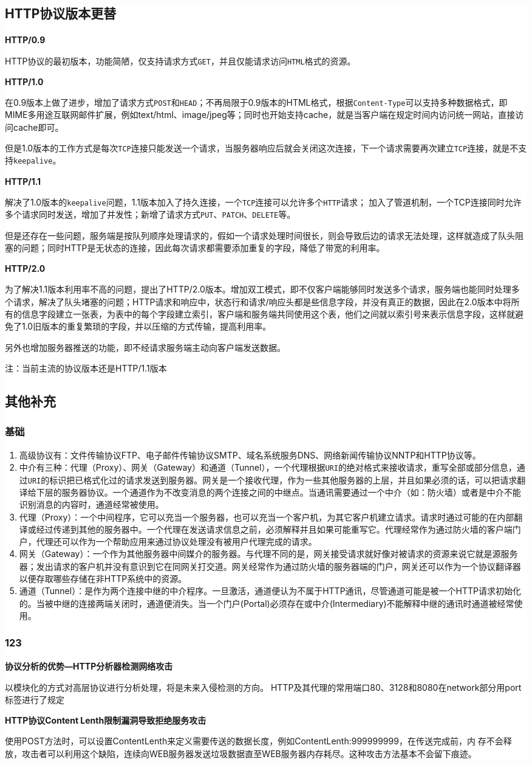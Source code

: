 ## HTTP协议版本更替

**HTTP/0.9**

HTTP协议的最初版本，功能简陋，仅支持请求方式`GET`，并且仅能请求访问`HTML`格式的资源。

**HTTP/1.0** 

在0.9版本上做了进步，增加了请求方式`POST`和`HEAD`；不再局限于0.9版本的HTML格式，根据`Content-Type`可以支持多种数据格式，即MIME多用途互联网邮件扩展，例如text/html、image/jpeg等；同时也开始支持cache，就是当客户端在规定时间内访问统一网站，直接访问cache即可。

但是1.0版本的工作方式是每次`TCP`连接只能发送一个请求，当服务器响应后就会关闭这次连接，下一个请求需要再次建立`TCP`连接，就是不支持`keepalive`。

**HTTP/1.1**    

解决了1.0版本的`keepalive`问题，1.1版本加入了持久连接，一个`TCP`连接可以允许多个`HTTP`请求； 加入了管道机制，一个TCP连接同时允许多个请求同时发送，增加了并发性；新增了请求方式`PUT`、`PATCH`、`DELETE`等。

但是还存在一些问题，服务端是按队列顺序处理请求的，假如一个请求处理时间很长，则会导致后边的请求无法处理，这样就造成了队头阻塞的问题；同时HTTP是无状态的连接，因此每次请求都需要添加重复的字段，降低了带宽的利用率。

**HTTP/2.0**

为了解决1.1版本利用率不高的问题，提出了HTTP/2.0版本。增加双工模式，即不仅客户端能够同时发送多个请求，服务端也能同时处理多个请求，解决了队头堵塞的问题；HTTP请求和响应中，状态行和请求/响应头都是些信息字段，并没有真正的数据，因此在2.0版本中将所有的信息字段建立一张表，为表中的每个字段建立索引，客户端和服务端共同使用这个表，他们之间就以索引号来表示信息字段，这样就避免了1.0旧版本的重复繁琐的字段，并以压缩的方式传输，提高利用率。

另外也增加服务器推送的功能，即不经请求服务端主动向客户端发送数据。

注：当前主流的协议版本还是HTTP/1.1版本

## 其他补充

### 基础

1. 高级协议有：文件传输协议FTP、电子邮件传输协议SMTP、域名系统服务DNS、网络新闻传输协议NNTP和HTTP协议等。
2. 中介有三种：代理（Proxy）、网关（Gateway）和通道（Tunnel），一个代理根据`URI`的绝对格式来接收请求，重写全部或部分信息，通过`URI`的标识把已格式化过的请求发送到服务器。网关是一个接收代理，作为一些其他服务器的上层，并且如果必须的话，可以把请求翻译给下层的服务器协议。一个通道作为不改变消息的两个连接之间的中继点。当通讯需要通过一个中介（如：防火墙）或者是中介不能识别消息的内容时，通道经常被使用。
3. 代理（Proxy）：一个中间程序，它可以充当一个服务器，也可以充当一个客户机，为其它客户机建立请求。请求时通过可能的在内部翻译或经过传递到其他的服务器中。一个代理在发送请求信息之前，必须解释并且如果可能重写它。代理经常作为通过防火墙的客户端门户，代理还可以作为一个帮助应用来通过协议处理没有被用户代理完成的请求。
4. 网关（Gateway）：一个作为其他服务器中间媒介的服务器。与代理不同的是，网关接受请求就好像对被请求的资源来说它就是源服务器；发出请求的客户机并没有意识到它在同网关打交道。网关经常作为通过防火墙的服务器端的门户，网关还可以作为一个协议翻译器以便存取哪些存储在非HTTP系统中的资源。
5. 通道（Tunnel）：是作为两个连接中继的中介程序。一旦激活，通道便认为不属于HTTP通讯，尽管通道可能是被一个HTTP请求初始化的。当被中继的连接两端关闭时，通道便消失。当一个门户(Portal)必须存在或中介(Intermediary)不能解释中继的通讯时通道被经常使用。

### 123

**协议分析的优势—HTTP分析器检测网络攻击** 

以模块化的方式对高层协议进行分析处理，将是未来入侵检测的方向。 HTTP及其代理的常用端口80、3128和8080在network部分用port标签进行了规定 

**HTTP协议Content Lenth限制漏洞导致拒绝服务攻击**

 使用POST方法时，可以设置ContentLenth来定义需要传送的数据长度，例如ContentLenth:999999999，在传送完成前，内 存不会释放，攻击者可以利用这个缺陷，连续向WEB服务器发送垃圾数据直至WEB服务器内存耗尽。这种攻击方法基本不会留下痕迹。

